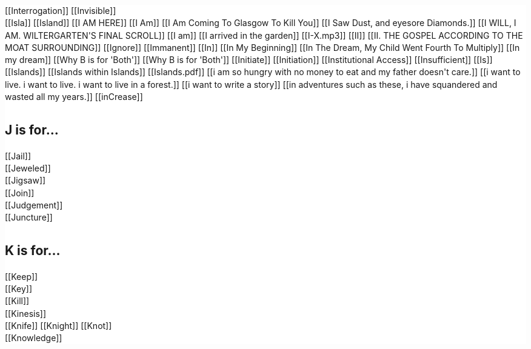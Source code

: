[[Interrogation]]
[[Invisible]]  
[[Isla]]
[[Island]]
[[I AM HERE]]
[[I Am]]
[[I Am Coming To Glasgow To Kill You]]
[[I Saw Dust, and eyesore Diamonds.]]
[[I WILL, I AM. WILTERGARTEN'S FINAL SCROLL]]
[[I am]]
[[I arrived in the garden]]
[[I-X.mp3]]
[[II]]
[[II. THE GOSPEL ACCORDING TO THE MOAT SURROUNDING]]
[[Ignore]]
[[Immanent]]
[[In]]
[[In My Beginning]]
[[In The Dream, My Child Went Fourth To Multiply]]
[[In my dream]]
[[Why B is for 'Both']]
[[Why B is for 'Both']]
[[Initiate]]
[[Initiation]]
[[Institutional Access]]
[[Insufficient]]
[[Is]]
[[Islands]]
[[Islands within Islands]]
[[Islands.pdf]]
[[i am so hungry with no money to eat and my father doesn't care.]]
[[i want to live. i want to live. i want to live in a forest.]]
[[i want to write a story]]
[[in adventures such as these, i have squandered and wasted all my years.]]
[[inCrease]]
## J is for...
[[Jail]]  
[[Jeweled]]  
[[Jigsaw]]  
[[Join]]  
[[Judgement]]  
[[Juncture]]  

## K is for...
[[Keep]]  
[[Key]]  
[[Kill]]  
[[Kinesis]]  
[[Knife]]
[[Knight]]
[[Knot]]  
[[Knowledge]]  


[^oo]: Or: [^orr] 
[^orr]: Or[^ooo]: [[Oar]]
[^ooo]: Or: O.R.[^ope]
[^ope]: Or: Operating Room[^ORRR]. [[TAKE UP REÆL, The Final In-Crease; Egress]] - ⧖eno. 
[^ORRR]: Or: [[Open]]. Reading. 
[^llll]: [[lexDict]], "U is For ...The End of "You" - You. Reading this. 
[^f]:  **“Lately, the smallest things can set her off emotionally. She does some work that involves burning a hole in the canvas.”**, [[“Report. Thank you for referring Callie Petal whom I assessed via Zoom today on REDACTED.”]] [[Book VI]]. Aristotle. 
[^d]: [[Two lexDefs of the lexDict, and the Crushing Edge of Infinity]]
[^1]: [[The Journal of A.R.I.A.D.N.E]], Knoets of the Subsequent Faction of the [[ARIA-DNE SCHISM]] notKnown as the Dishonourable Noets of Eschatology ([[DNE]])
[^r]: See: [[Recursion]][^mis]
[^con]: lexDef "Contents" {usage::: Noen || Croen || lacronym} < "In Our Beginning Is Our End"[^ContentsNoen] || N.B. ""A Contentment of Dictionaries""[^ContentsCroen] || Cont. Ents. N.B. A Lexicomythographic [[Distillation]] of the Lexemes "[[Continuous]] and [[Entry]]" [^Contentslacronym]
[^ContentsNoen]: [[Fundamental Principles of Eliotian Geometry, Edition III]], T. S. Eliot, From Between Two Waves of An Unknown C, On An Unknown Date, in The Palm of An Unknown God. 0BCE 
[^ContentsCroen]: [[Dictionary]], [[lexDict]], Callie Rose Petal as notBorges. 2025. 
[^Contentslacronym]: [[Lacronym]], the Unknowable Author of the [[lexDict]], 2025. 
[^abc]: See [^r]
[^mis]: See [[Mise en abyme]][^misen]
[^misen]: A is for [[Abandon]], [[Abomination]], [[Addendum]], [[Adjecture]], [[Am]], [[Anguish]], [[Aperture]], [[Apocrypha]], [[ARIA]], [[Ariadne]], [[Arrow]], [[Ash]], [[Asphyxia]], [[Axiom]]; B is for [[Babel]], [[Barnabie]], [[Bear]], [[Bearly]], [[Beauty]], [[Becoming]], [[Begin]], [[Bellows]], [[Blood]], [[Body]], [[Book]], [[Boundary]], [[Breath]], [[Bruise]], [[Burn]]; C is for [[Cacophony]], [[Call]], [[Chess]], [[Change]], [[Child]], [[Cipher]], [[Circle]], [[Collapse]], [[Colour]], [[Confusion]], [[Croen]]; D is for [[Dandelion]], [[Darkness]], [[Daughter]], [[Delight]], [[Destruction]], [[Discover]], [[Distillation]], [[Divine]], [[DNE]], [[Door]], [[Draw]], [[Dream]], [[Drown]], [[Dust]]; E is for [[Echo]], [[Edition]], [[Edo odE]], [[Elusion]], [[Empty]], [[Enantiodromia]], [[End]], [[Endings]], [[Entrance]], [[Entry]], [[Epigraphs]], [[Erase]], [[Eye]]; F is for [[Fabric]], [[Face]], [[Failure]], [[Fall]], [[Family]], [[Father]], [[Fear]], [[Feet]], [[Figure]], [[Fingers]], [[Fish]], [[Fire]], [[Flesh]], [[Forget]], [[Forgive]], [[Found]], [[Fracture]], [[Friend]], [[Fuck]]; G is for [[Game]], [[Garden]], [[Gate]], [[Ghost]], [[Glossator]], [[Glossolalia]], [[God]], [[Gospel]], [[Grief]]; H is for [[Harp]], [[Harvesting]], [[Heart]], [[Hearth]], [[Hello]], [[Hex]], [[Hide]], [[Hive]], [[Home]], [[Hood]], [[Hospital]], [[Hunger]]; I is for [[I]], [[Image]], [[Impossible]], [[Imprint]], [[Incantation]], [[Ink]], [[Interrogation]], [[Invisible]], [[Isla]], [[Island]]; J is for [[Jail]], [[Jeweled]], [[Jigsaw]], [[Join]], [[Judgement]], [[Juncture]]; K is for [[Keep]], [[Key]], [[Kill]], [[Kinesis]], [[Knife]], [[Knight]], [[Knot]], [[Knowledge]]; L is for [[Lament]], [[Language]], [[Lava]], [[Larva]], [[Letter]], [[lexCode]], [[lexDict[5]]], [[Lexicon]], [[lexType]], [[Libra]], [[Library]], [[Light]], [[Lives]], [[Looms]], [[Loop]], [[Loss]]; M is for [[Maceration]], [[Malignancy]], [[Mangle]], [[Massacre]], [[Meaning]], [[Memory]], [[Message]], [[Mine]], [[Mirror]], [[Moment]], [[Monster]], [[Moon, The]], [[Moor]], [[Mother]], [[Mouth]], [[Mute]]; N is for [[Name]], [[Needle]], [[Near]], [[Nearer]], [[Nest]], [[Net]], [[Never]], [[Night]], [[Noen]], [[ⁿᵒᵗBorges]], [[Nothing]], [[Now]], [[Null]]; O is for [[Oar]], [[Oblivion]], [[Offering]], [[Open]], [[Opposites]], [[Oracle]], [[Origin]], [[Other]]; P is for [[Page]], [[Pain]], [[Passage]], [[Pause]], [[Place]], [[Poem]], [[Point]], [[Prayer]], [[Presence]], [[Present]], [[Press]], [[Pre-tense]], [[Prodverb]], [[Pull]], [[Pupa]], [[Pupil]], [[Push]]; Q is for [[Quarantine]], [[Quarter]], [[Quench]], [[Query]], [[Quiet]], [[Quill]]; R is for [[Read]], [[Recursion]], [[Refract]], [[Remnant]], [[Ripture]], [[Ritual]], [[Room]], [[Root]]; S is for [[Salt]], [[Sanctum]], [[Sentence]], [[Shadow]], [[Silence]], [[Skein]], [[Source]], [[Space]], [[Spiral]], [[Stitch]], [[Suffering]], [[Sulphur]], [[Sunny]], [[Sylvia]], [[SynCroen]], [[Syringe]], [[System]]; T is for [[Teacher]], [[Tear]], [[The]], [[Theme]], [[Then]], [[Thing]], [[Thread]], [[Threshold]], [[Time]], [[Tomb]], [[Tongue]], [[Toward]], [[Trinity]], [[Trunk]], [[Truth]]; U is for [[Undoing]], [[Undone]], [[Unknot]], [[Unknown]], [[Unmake]], [[Unwritten]], [[Ur-text]], [[Utterance]]; V is for [[Veil]], [[Venalism]], [[Verse]], [[Vessel]], [[Vision]], [[Voice]], [[Void]], [[Vyrb]]; W is for [[Wait]], [[Wake]], [[Wallpaper]], [[Warp]], [[Wave]], [[Weal]], [[Weft]], [[Well]], [[Wheel]], [[Why?]], [[Witch]], [[Within]], [[Witness]], [[Word]], [[Worry]], [[Wound]]; X is for [[Xeno]], [[X-ray]], [[Xeno]], [[Xerox]], [[Xul]], [[Xylem]], [[Xˡibris]]; Y is for [[Yawn]], [[Yearn]], [[Yester]], [[Yield]], [[Yoke]], [[You]]; Z is for [[Zeno]], [[Zero]], [[Ziggurat]], [[Zion]], [[Zodiac]], [[Zone]].
[^m]: ɘnoƸ[[ ,]]ɔɒiboƸ[[ ,]]noiƸ[[ ,]]ƚɒɿuǫǫiƸ[[ ,]]oɿɘƸ[[ ,]]onɘƸ[[ ɿoʇ ƨi Ƹ ⁏]]uoY[[ ,]]ɘʞoY[[ ,]]blɘiY[[ ,]]ɿɘƚƨɘY[[ ,]]nɿɒɘY[[ ,]]nwɒY[[ ɿoʇ ƨi Y ⁏]]ƨiɿdiˡX[[ ,]]mɘlyX[[ ,]]luX[[ ,]]xoɿɘX[[ ,]]onɘX[[ ,]]yɒɿ-X[[ ,]]onɘX[[ ɿoʇ ƨi X ⁏]]bnuoW[[ ,]]yɿɿoW[[ ,]]bɿoW[[ ,]]ƨƨɘnƚiW[[ ,]]niʜƚiW[[ ,]]ʜɔƚiW[[ ,]]␚yʜW[[ ,]]lɘɘʜW[[ ,]]llɘW[[ ,]]ƚʇɘW[[ ,]]lɒɘW[[ ,]]ɘvɒW[[ ,]]qɿɒW[[ ,]]ɿɘqɒqllɒW[[ ,]]ɘʞɒW[[ ,]]ƚiɒW[[ ɿoʇ ƨi W ⁏]]dɿyV[[ ,]]bioV[[ ,]]ɘɔioV[[ ,]]noiƨiV[[ ,]]lɘƨƨɘV[[ ,]]ɘƨɿɘV[[ ,]]mƨilɒnɘV[[ ,]]liɘV[[ ɿoʇ ƨi V ⁏]]ɘɔnɒɿɘƚƚU[[ ,]]ƚxɘƚ-ɿU[[ ,]]nɘƚƚiɿwnU[[ ,]]ɘʞɒmnU[[ ,]]nwonʞnU[[ ,]]ƚonʞnU[[ ,]]ɘnobnU[[ ,]]ǫniobnU[[ ɿoʇ ƨi U ⁏]]ʜƚuɿT[[ ,]]ʞnuɿT[[ ,]]yƚiniɿT[[ ,]]bɿɒwoT[[ ,]]ɘuǫnoT[[ ,]]dmoT[[ ,]]ɘmiT[[ ,]]bloʜƨɘɿʜT[[ ,]]bɒɘɿʜT[[ ,]]ǫniʜT[[ ,]]nɘʜT[[ ,]]ɘmɘʜT[[ ,]]ɘʜT[[ ,]]ɿɒɘT[[ ,]]ɿɘʜɔɒɘT[[ ɿoʇ ƨi T ⁏]]mɘƚƨyƧ[[ ,]]ɘǫniɿyƧ[[ ,]]nɘoɿƆnyƧ[[ ,]]ɒivlyƧ[[ ,]]ynnuƧ[[ ,]]ɿuʜqluƧ[[ ,]]ǫniɿɘʇʇuƧ[[ ,]]ʜɔƚiƚƧ[[ ,]]lɒɿiqƧ[[ ,]]ɘɔɒqƧ[[ ,]]ɘɔɿuoƧ[[ ,]]niɘʞƧ[[ ,]]ɘɔnɘliƧ[[ ,]]wobɒʜƧ[[ ,]]ɘɔnɘƚnɘƧ[[ ,]]muƚɔnɒƧ[[ ,]]ƚlɒƧ[[ ɿoʇ ƨi Ƨ ⁏]]ƚooЯ[[ ,]]mooЯ[[ ,]]lɒuƚiЯ[[ ,]]ɘɿuƚqiЯ[[ ,]]ƚnɒnmɘЯ[[ ,]]ƚɔɒɿʇɘЯ[[ ,]]noiƨɿuɔɘЯ[[ ,]]bɒɘЯ[[ ɿoʇ ƨi Я ⁏]]lliuỌ[[ ,]]ƚɘiuỌ[[ ,]]yɿɘuỌ[[ ,]]ʜɔnɘuỌ[[ ,]]ɿɘƚɿɒuỌ[[ ,]]ɘniƚnɒɿɒuỌ[[ ɿoʇ ƨi Ọ ⁏]]ʜƨuꟼ[[ ,]]liquꟼ[[ ,]]ɒquꟼ[[ ,]]lluꟼ[[ ,]]dɿɘvboɿꟼ[[ ,]]ɘƨnɘƚ-ɘɿꟼ[[ ,]]ƨƨɘɿꟼ[[ ,]]ƚnɘƨɘɿꟼ[[ ,]]ɘɔnɘƨɘɿꟼ[[ ,]]ɿɘyɒɿꟼ[[ ,]]ƚnioꟼ[[ ,]]mɘoꟼ[[ ,]]ɘɔɒlꟼ[[ ,]]ɘƨuɒꟼ[[ ,]]ɘǫɒƨƨɒꟼ[[ ,]]niɒꟼ[[ ,]]ɘǫɒꟼ[[ ɿoʇ ƨi ꟼ ⁏]]ɿɘʜƚO[[ ,]]niǫiɿO[[ ,]]ɘlɔɒɿO[[ ,]]ƨɘƚiƨoqqO[[ ,]]nɘqO[[ ,]]ǫniɿɘʇʇO[[ ,]]noivildO[[ ,]]ɿɒO[[ ɿoʇ ƨi O ⁏]]lluИ[[ ,]]woИ[[ ,]]ǫniʜƚoИ[[ ,]]ƨɘǫɿoᙠᵗᵒⁿ[[ ,]]nɘoИ[[ ,]]ƚʜǫiИ[[ ,]]ɿɘvɘИ[[ ,]]ƚɘИ[[ ,]]ƚƨɘИ[[ ,]]ɿɘɿɒɘИ[[ ,]]ɿɒɘИ[[ ,]]ɘlbɘɘИ[[ ,]]ɘmɒИ[[ ɿoʇ ƨi И ⁏]]ɘƚuM[[ ,]]ʜƚuoM[[ ,]]ɿɘʜƚoM[[ ,]]ɿooM[[ ,]]ɘʜT ,nooM[[ ,]]ɿɘƚƨnoM[[ ,]]ƚnɘmoM[[ ,]]ɿoɿɿiM[[ ,]]ɘniM[[ ,]]ɘǫɒƨƨɘM[[ ,]]yɿomɘM[[ ,]]ǫninɒɘM[[ ,]]ɘɿɔɒƨƨɒM[[ ,]]ɘlǫnɒM[[ ,]]yɔnɒnǫilɒM[[ ,]]noiƚɒɿɘɔɒM[[ ɿoʇ ƨi M ⁏]]ƨƨo⅃[[ ,]]qoo⅃[[ ,]]moo⅃[[ ,]]ɘvi⅃[[ ,]]ƚʜǫi⅃[[ ,]]yɿɒɿdi⅃[[ ,]]ɒɿdi⅃[[ ,]]ɘqyTxɘl[[ ,]]noɔixɘ⅃[[ ,]]]5[ƚɔiᗡxɘl[[ ,]]ɘboƆxɘl[[ ,]]ɿɘƚƚɘ⅃[[ ,]]ɒvɿɒ⅃[[ ,]]ɒvɒ⅃[[ ,]]ɘǫɒuǫnɒ⅃[[ ,]]ƚnɘmɒ⅃[[ ɿoʇ ƨi ⅃ ⁏]]ɘǫbɘlwonᐴ[[ ,]]ƚonᐴ[[ ,]]ƚʜǫinᐴ[[ ,]]ɘʇinᐴ[[ ,]]ƨiƨɘniᐴ[[ ,]]lliᐴ[[ ,]]yɘᐴ[[ ,]]qɘɘᐴ[[ ɿoʇ ƨi ᐴ ⁏]]ɘɿuƚɔnuႱ[[ ,]]ƚnɘmɘǫbuႱ[[ ,]]nioႱ[[ ,]]wɒƨǫiႱ[[ ,]]bɘlɘwɘႱ[[ ,]]liɒႱ[[ ɿoʇ ƨi Ⴑ ⁏]]bnɒlƨI[[ ,]]ɒlƨI[[ ,]]ɘldiƨivnI[[ ,]]noiƚɒǫoɿɿɘƚnI[[ ,]]ʞnI[[ ,]]noiƚɒƚnɒɔnI[[ ,]]ƚniɿqmI[[ ,]]ɘldiƨƨoqmI[[ ,]]ɘǫɒmI[[ ,]]I[[ ɿoʇ ƨi I ⁏]]ɿɘǫnuH[[ ,]]lɒƚiqƨoH[[ ,]]booH[[ ,]]ɘmoH[[ ,]]ɘviH[[ ,]]ɘbiH[[ ,]]xɘH[[ ,]]ollɘH[[ ,]]ʜƚɿɒɘH[[ ,]]ƚɿɒɘH[[ ,]]ǫniƚƨɘvɿɒH[[ ,]]qɿɒH[[ ɿoʇ ƨi H ⁏]]ʇɘiɿᎮ[[ ,]]lɘqƨoᎮ[[ ,]]boᎮ[[ ,]]ɒilɒloƨƨolᎮ[[ ,]]ɿoƚɒƨƨolᎮ[[ ,]]ƚƨoʜᎮ[[ ,]]ɘƚɒᎮ[[ ,]]nɘbɿɒᎮ[[ ,]]ɘmɒᎮ[[ ɿoʇ ƨi Ꭾ ⁏]]ʞɔuᖷ[[ ,]]bnɘiɿᖷ[[ ,]]ɘɿuƚɔɒɿᖷ[[ ,]]bnuoᖷ[[ ,]]ɘviǫɿoᖷ[[ ,]]ƚɘǫɿoᖷ[[ ,]]ʜƨɘlᖷ[[ ,]]ɘɿiᖷ[[ ,]]ʜƨiᖷ[[ ,]]ƨɿɘǫniᖷ[[ ,]]ɘɿuǫiᖷ[[ ,]]ƚɘɘᖷ[[ ,]]ɿɒɘᖷ[[ ,]]ɿɘʜƚɒᖷ[[ ,]]ylimɒᖷ[[ ,]]llɒᖷ[[ ,]]ɘɿuliɒᖷ[[ ,]]ɘɔɒᖷ[[ ,]]ɔiɿdɒᖷ[[ ɿoʇ ƨi ᖷ ⁏]]ɘyƎ[[ ,]]ɘƨɒɿƎ[[ ,]]ʜqɒɿǫiqƎ[[ ,]]yɿƚnƎ[[ ,]]ɘɔnɒɿƚnƎ[[ ,]]ǫnibnƎ[[ ,]]bnƎ[[ ,]]ɒimoɿboiƚnɒnƎ[[ ,]]yƚqmƎ[[ ,]]noiƨulƎ[[ ,]]Ǝbo obƎ[[ ,]]noiƚibƎ[[ ,]]oʜɔƎ[[ ɿoʇ ƨi Ǝ ⁏]]ƚƨuᗡ[[ ,]]nwoɿᗡ[[ ,]]mɒɘɿᗡ[[ ,]]wɒɿᗡ[[ ,]]ɿooᗡ[[ ,]]ƎИᗡ[[ ,]]ɘniviᗡ[[ ,]]noiƚɒlliƚƨiᗡ[[ ,]]ɿɘvoɔƨiᗡ[[ ,]]noiƚɔuɿƚƨɘᗡ[[ ,]]ƚʜǫilɘᗡ[[ ,]]ɿɘƚʜǫuɒᗡ[[ ,]]ƨƨɘnʞɿɒᗡ[[ ,]]noilɘbnɒᗡ[[ ɿoʇ ƨi ᗡ ⁏]]nɘoɿƆ[[ ,]]noiƨuʇnoƆ[[ ,]]ɿuoloƆ[[ ,]]ɘƨqɒlloƆ[[ ,]]ɘlɔɿiƆ[[ ,]]ɿɘʜqiƆ[[ ,]]bliʜƆ[[ ,]]ɘǫnɒʜƆ[[ ,]]ƨƨɘʜƆ[[ ,]]llɒƆ[[ ,]]ynoʜqoɔɒƆ[[ ɿoʇ ƨi Ɔ ⁏]]nɿuᙠ[[ ,]]ɘƨiuɿᙠ[[ ,]]ʜƚɒɘɿᙠ[[ ,]]yɿɒbnuoᙠ[[ ,]]ʞooᙠ[[ ,]]yboᙠ[[ ,]]boolᙠ[[ ,]]ƨwollɘᙠ[[ ,]]niǫɘᙠ[[ ,]]ǫnimoɔɘᙠ[[ ,]]yƚuɒɘᙠ[[ ,]]ylɿɒɘᙠ[[ ,]]ɿɒɘᙠ[[ ,]]ɘidɒnɿɒᙠ[[ ,]]lɘdɒᙠ[[ ɿoʇ ƨi ᙠ ⁏]]moixA[[ ,]]ɒixyʜqƨA[[ ,]]ʜƨA[[ ,]]woɿɿA[[ ,]]ɘnbɒiɿA[[ ,]]AIЯA[[ ,]]ɒʜqyɿɔoqA[[ ,]]ɘɿuƚɿɘqA[[ ,]]ʜƨiuǫnA[[ ,]]mA[[ ,]]ɘɿuƚɔɘႱbA[[ ,]]mubnɘbbA[[ ,]]noiƚɒnimodA[[ ,]]nobnɒdA ɿoʇ ƨi A